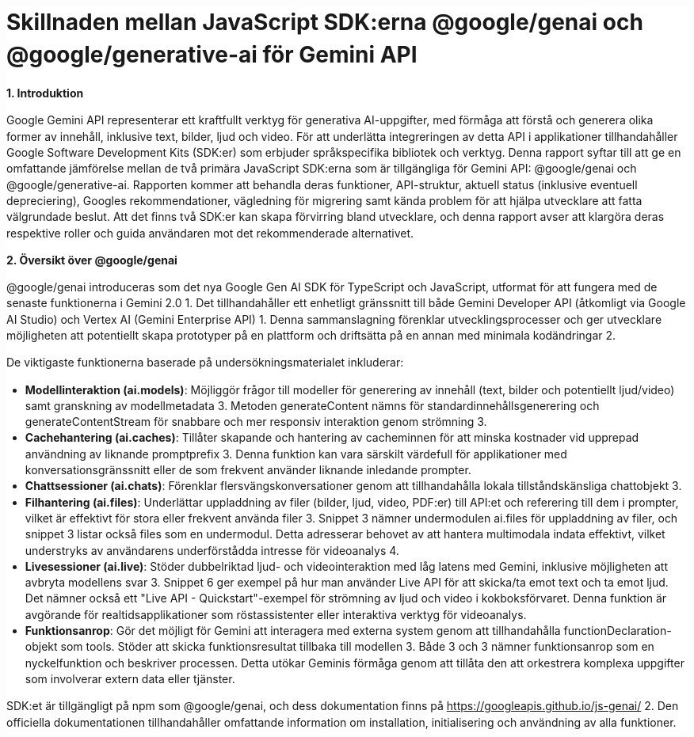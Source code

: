 # **Skillnaden mellan JavaScript SDK:erna @google/genai och @google/generative-ai för Gemini API**

**1\. Introduktion**

Google Gemini API representerar ett kraftfullt verktyg för generativa AI-uppgifter, med förmåga att förstå och generera olika former av innehåll, inklusive text, bilder, ljud och video. För att underlätta integreringen av detta API i applikationer tillhandahåller Google Software Development Kits (SDK:er) som erbjuder språkspecifika bibliotek och verktyg. Denna rapport syftar till att ge en omfattande jämförelse mellan de två primära JavaScript SDK:erna som är tillgängliga för Gemini API: @google/genai och @google/generative-ai. Rapporten kommer att behandla deras funktioner, API-struktur, aktuell status (inklusive eventuell depreciering), Googles rekommendationer, vägledning för migrering samt kända problem för att hjälpa utvecklare att fatta välgrundade beslut. Att det finns två SDK:er kan skapa förvirring bland utvecklare, och denna rapport avser att klargöra deras respektive roller och guida användaren mot det rekommenderade alternativet.

**2\. Översikt över @google/genai**

@google/genai introduceras som det nya Google Gen AI SDK för TypeScript och JavaScript, utformat för att fungera med de senaste funktionerna i Gemini 2.0 1. Det tillhandahåller ett enhetligt gränssnitt till både Gemini Developer API (åtkomligt via Google AI Studio) och Vertex AI (Gemini Enterprise API) 1. Denna sammanslagning förenklar utvecklingsprocesser och ger utvecklare möjligheten att potentiellt skapa prototyper på en plattform och driftsätta på en annan med minimala kodändringar 2.

De viktigaste funktionerna baserade på undersökningsmaterialet inkluderar:

* **Modellinteraktion (ai.models)**: Möjliggör frågor till modeller för generering av innehåll (text, bilder och potentiellt ljud/video) samt granskning av modellmetadata 3. Metoden generateContent nämns för standardinnehållsgenerering och generateContentStream för snabbare och mer responsiv interaktion genom strömning 3.  
* **Cachehantering (ai.caches)**: Tillåter skapande och hantering av cacheminnen för att minska kostnader vid upprepad användning av liknande promptprefix 3. Denna funktion kan vara särskilt värdefull för applikationer med konversationsgränssnitt eller de som frekvent använder liknande inledande prompter.  
* **Chattsessioner (ai.chats)**: Förenklar flersvängskonversationer genom att tillhandahålla lokala tillståndskänsliga chattobjekt 3.  
* **Filhantering (ai.files)**: Underlättar uppladdning av filer (bilder, ljud, video, PDF:er) till API:et och referering till dem i prompter, vilket är effektivt för stora eller frekvent använda filer 3. Snippet 3 nämner undermodulen ai.files för uppladdning av filer, och snippet 3 listar också files som en undermodul. Detta adresserar behovet av att hantera multimodala indata effektivt, vilket understryks av användarens underförstådda intresse för videoanalys 4.  
* **Livesessioner (ai.live)**: Stöder dubbelriktad ljud- och videointeraktion med låg latens med Gemini, inklusive möjligheten att avbryta modellens svar 3. Snippet 6 ger exempel på hur man använder Live API för att skicka/ta emot text och ta emot ljud. Det nämner också ett "Live API \- Quickstart"-exempel för strömning av ljud och video i kokboksförvaret. Denna funktion är avgörande för realtidsapplikationer som röstassistenter eller interaktiva verktyg för videoanalys.  
* **Funktionsanrop**: Gör det möjligt för Gemini att interagera med externa system genom att tillhandahålla functionDeclaration-objekt som tools. Stöder att skicka funktionsresultat tillbaka till modellen 3. Både 3 och 3 nämner funktionsanrop som en nyckelfunktion och beskriver processen. Detta utökar Geminis förmåga genom att tillåta den att orkestrera komplexa uppgifter som involverar extern data eller tjänster.

SDK:et är tillgängligt på npm som @google/genai, och dess dokumentation finns på https://googleapis.github.io/js-genai/ 2. Den officiella dokumentationen tillhandahåller omfattande information om installation, initialisering och användning av alla funktioner.
